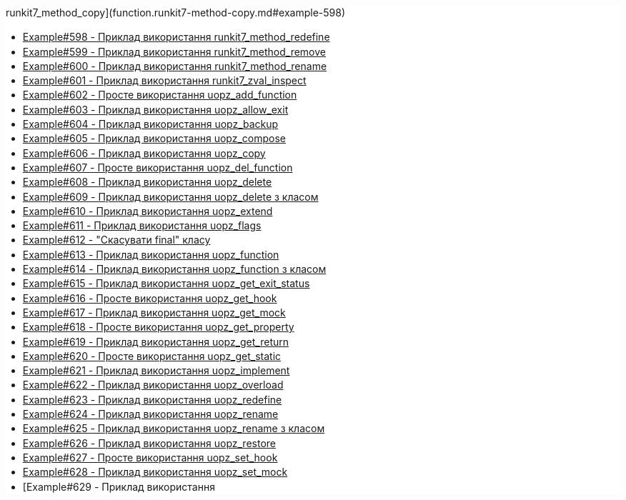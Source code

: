 runkit7_method_copy](function.runkit7-method-copy.md#example-598)
- [Example#598 - Приклад використання
runkit7_method_redefine](function.runkit7-method-redefine.md#example-599)
- [Example#599 - Приклад використання
runkit7_method_remove](function.runkit7-method-remove.md#example-600)
- [Example#600 - Приклад використання
runkit7_method_rename](function.runkit7-method-rename.md#example-601)
- [Example#601 - Приклад використання
runkit7_zval_inspect](function.runkit7-zval-inspect.md#example-602)
- [Example#602 - Просте використання
uopz_add_function](function.uopz-add-function.md#uopz-add-function.example.basic)
- [Example#603 - Приклад використання
uopz_allow_exit](function.uopz-allow-exit.md#uopz-allow-exit.example.basic)
- [Example#604 - Приклад використання
uopz_backup](function.uopz-backup.md#example-605)
- [Example#605 - Приклад використання
uopz_compose](function.uopz-compose.md#example-606)
- [Example#606 - Приклад використання
uopz_copy](function.uopz-copy.md#example-607)
- [Example#607 - Просте використання
uopz_del_function](function.uopz-del-function.md#uopz-del-function.example.basic)
- [Example#608 - Приклад використання
uopz_delete](function.uopz-delete.md#example-609)
- [Example#609 - Приклад використання uopz_delete з
класом](function.uopz-delete.md#example-610)
- [Example#610 - Приклад використання
uopz_extend](function.uopz-extend.md#example-611)
- [Example#611 - Приклад використання
uopz_flags](function.uopz-flags.md#example-612)
- [Example#612 - "Скасувати final"
класу](function.uopz-flags.md#example-613)
- [Example#613 - Приклад використання
uopz_function](function.uopz-function.md#example-614)
- [Example#614 - Приклад використання uopz_function з
класом](function.uopz-function.md#example-615)
- [Example#615 - Приклад використання
uopz_get_exit_status](function.uopz-get-exit-status.md#uopz-get-exit-status.example.basic)
- [Example#616 - Просте використання
uopz_get_hook](function.uopz-get-hook.md#uopz-get-hook.example.basic)
- [Example#617 - Приклад використання
uopz_get_mock](function.uopz-get-mock.md#example-618)
- [Example#618 - Просте використання
uopz_get_property](function.uopz-get-property.md#uopz-get-property.example.basic)
- [Example#619 - Приклад використання
uopz_get_return](function.uopz-get-return.md#example-620)
- [Example#620 - Просте використання
uopz_get_static](function.uopz-get-static.md#uopz-get-static.example.basic)
- [Example#621 - Приклад використання
uopz_implement](function.uopz-implement.md#example-622)
- [Example#622 - Приклад використання
uopz_overload](function.uopz-overload.md#example-623)
- [Example#623 - Приклад використання
uopz_redefine](function.uopz-redefine.md#example-624)
- [Example#624 - Приклад використання
uopz_rename](function.uopz-rename.md#example-625)
- [Example#625 - Приклад використання uopz_rename з
класом](function.uopz-rename.md#example-626)
- [Example#626 - Приклад використання
uopz_restore](function.uopz-restore.md#example-627)
- [Example#627 - Просте використання
uopz_set_hook](function.uopz-set-hook.md#uopz-set-hook.example.basic)
- [Example#628 - Приклад використання
uopz_set_mock](function.uopz-set-mock.md#example-629)
- [Example#629 - Приклад використання